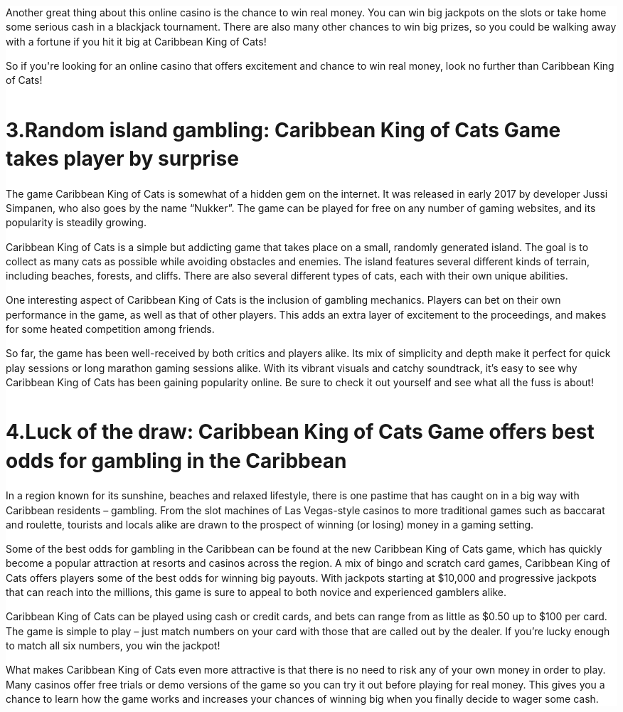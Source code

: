 Another great thing about this online casino is the chance to win real money. You can win big jackpots on the slots or take home some serious cash in a blackjack tournament. There are also many other chances to win big prizes, so you could be walking away with a fortune if you hit it big at Caribbean King of Cats!

So if you're looking for an online casino that offers excitement and chance to win real money, look no further than Caribbean King of Cats!

# 3.Random island gambling: Caribbean King of Cats Game takes player by surprise

The game Caribbean King of Cats is somewhat of a hidden gem on the internet. It was released in early 2017 by developer Jussi Simpanen, who also goes by the name “Nukker”. The game can be played for free on any number of gaming websites, and its popularity is steadily growing.

Caribbean King of Cats is a simple but addicting game that takes place on a small, randomly generated island. The goal is to collect as many cats as possible while avoiding obstacles and enemies. The island features several different kinds of terrain, including beaches, forests, and cliffs. There are also several different types of cats, each with their own unique abilities.

One interesting aspect of Caribbean King of Cats is the inclusion of gambling mechanics. Players can bet on their own performance in the game, as well as that of other players. This adds an extra layer of excitement to the proceedings, and makes for some heated competition among friends.

So far, the game has been well-received by both critics and players alike. Its mix of simplicity and depth make it perfect for quick play sessions or long marathon gaming sessions alike. With its vibrant visuals and catchy soundtrack, it’s easy to see why Caribbean King of Cats has been gaining popularity online. Be sure to check it out yourself and see what all the fuss is about!

# 4.Luck of the draw: Caribbean King of Cats Game offers best odds for gambling in the Caribbean

In a region known for its sunshine, beaches and relaxed lifestyle, there is one pastime that has caught on in a big way with Caribbean residents – gambling. From the slot machines of Las Vegas-style casinos to more traditional games such as baccarat and roulette, tourists and locals alike are drawn to the prospect of winning (or losing) money in a gaming setting.

Some of the best odds for gambling in the Caribbean can be found at the new Caribbean King of Cats game, which has quickly become a popular attraction at resorts and casinos across the region. A mix of bingo and scratch card games, Caribbean King of Cats offers players some of the best odds for winning big payouts. With jackpots starting at $10,000 and progressive jackpots that can reach into the millions, this game is sure to appeal to both novice and experienced gamblers alike.

Caribbean King of Cats can be played using cash or credit cards, and bets can range from as little as $0.50 up to $100 per card. The game is simple to play – just match numbers on your card with those that are called out by the dealer. If you’re lucky enough to match all six numbers, you win the jackpot!

What makes Caribbean King of Cats even more attractive is that there is no need to risk any of your own money in order to play. Many casinos offer free trials or demo versions of the game so you can try it out before playing for real money. This gives you a chance to learn how the game works and increases your chances of winning big when you finally decide to wager some cash.
